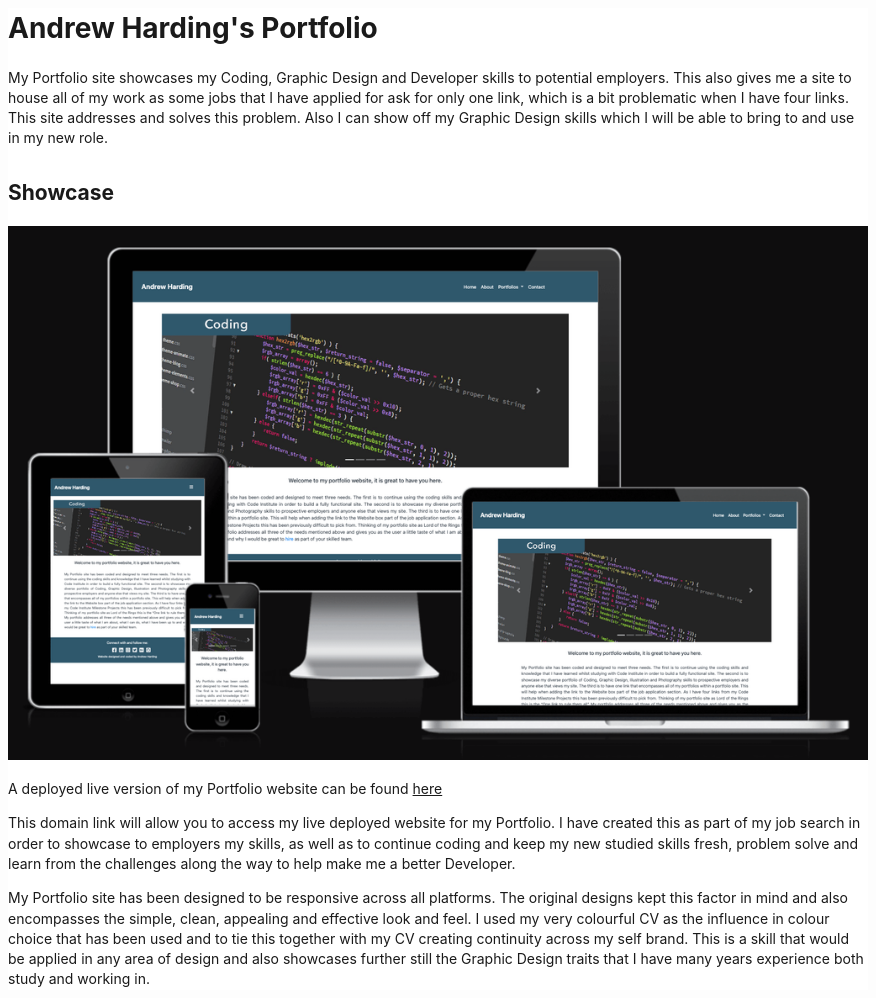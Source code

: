 # Andrew Harding's Portfolio

My Portfolio site showcases my Coding, Graphic Design and Developer skills to potential employers. This also gives me a site to house all of my work as some jobs that I have applied for ask for only one link, which is a bit problematic when I have four links. This site addresses and solves this problem. Also I can show off my Graphic Design skills which I will be able to bring to and use in my new role.

## Showcase
![responsive-screenshot](assets/images/testing/ah-portfolio-responsiveness.jpg)

A deployed live version of my Portfolio website can be found [here](https://andrewh1188.github.io/andrew-harding-portfolio/)

This domain link will allow you to access my live deployed website for my Portfolio. I have created this as part of my job search in order to showcase to employers my skills, as well as to continue coding and keep my new studied skills fresh, problem solve and learn from the challenges along the way to help make me a better Developer. 

My Portfolio site has been designed to be responsive across all platforms. The original designs kept this factor in mind and also encompasses the simple, clean, appealing and effective look and feel. I used my very colourful CV as the influence in colour choice that has been used and to tie this together with my CV creating continuity across my self brand. This is a skill that would be applied in any area of design and also showcases further still the Graphic Design traits that I have many years experience both study and working in.
